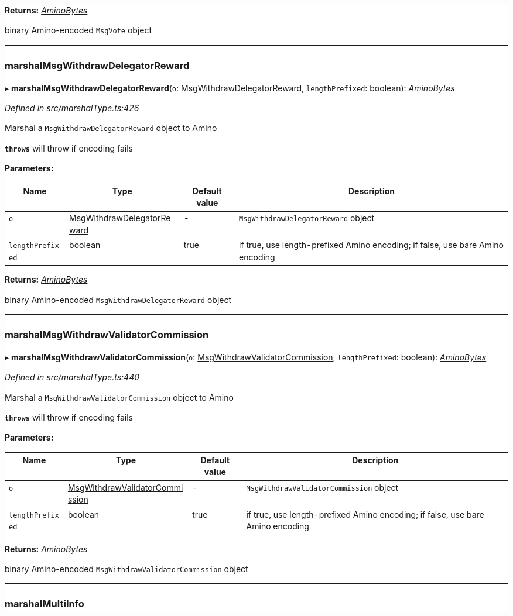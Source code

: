 **Returns:** *[AminoBytes](README.md#aminobytes)*

binary Amino-encoded `MsgVote` object

___

###  marshalMsgWithdrawDelegatorReward

▸ **marshalMsgWithdrawDelegatorReward**(`o`: [MsgWithdrawDelegatorReward](interfaces/msgwithdrawdelegatorreward.md), `lengthPrefixed`: boolean): *[AminoBytes](README.md#aminobytes)*

*Defined in [src/marshalType.ts:426](url)*

Marshal a `MsgWithdrawDelegatorReward` object to Amino

**`throws`** will throw if encoding fails

**Parameters:**

Name | Type | Default value | Description |
------ | ------ | ------ | ------ |
`o` | [MsgWithdrawDelegatorReward](interfaces/msgwithdrawdelegatorreward.md) | - | `MsgWithdrawDelegatorReward` object |
`lengthPrefixed` | boolean | true | if true, use length-prefixed Amino encoding; if false, use bare Amino encoding  |

**Returns:** *[AminoBytes](README.md#aminobytes)*

binary Amino-encoded `MsgWithdrawDelegatorReward` object

___

###  marshalMsgWithdrawValidatorCommission

▸ **marshalMsgWithdrawValidatorCommission**(`o`: [MsgWithdrawValidatorCommission](interfaces/msgwithdrawvalidatorcommission.md), `lengthPrefixed`: boolean): *[AminoBytes](README.md#aminobytes)*

*Defined in [src/marshalType.ts:440](url)*

Marshal a `MsgWithdrawValidatorCommission` object to Amino

**`throws`** will throw if encoding fails

**Parameters:**

Name | Type | Default value | Description |
------ | ------ | ------ | ------ |
`o` | [MsgWithdrawValidatorCommission](interfaces/msgwithdrawvalidatorcommission.md) | - | `MsgWithdrawValidatorCommission` object |
`lengthPrefixed` | boolean | true | if true, use length-prefixed Amino encoding; if false, use bare Amino encoding  |

**Returns:** *[AminoBytes](README.md#aminobytes)*

binary Amino-encoded `MsgWithdrawValidatorCommission` object

___

###  marshalMultiInfo

